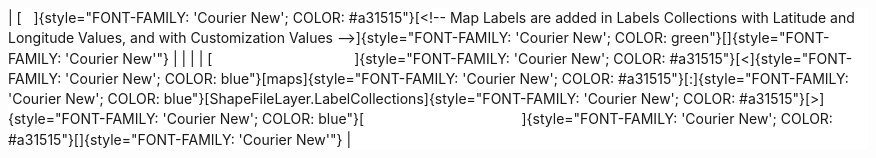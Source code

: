 | [   ]{style="FONT-FAMILY: 'Courier New'; COLOR: #a31515"}[\<!\-- Map Labels are added in Labels Collections with Latitude and Longitude Values, and with Customization Values \--\>]{style="FONT-FAMILY: 'Courier New'; COLOR: green"}[]{style="FONT-FAMILY: 'Courier New'"}                                                                                                                                                                                                                                                                                                                                                                                                                                                                                                                                                                                                                                                                                                                                                                                                                                                                                                                                                                                                                                                                                                                                                                                                                                                                                   |
|                                                                                                                                                                                                                                                                                                                                                                                                                                                                                                                                                                                                                                                                                                                                                                                                                                                                                                                                                                                                                                                                                                                                                                                                                                                                                                                                                                                                                                                                                                                                                                |
| [                                    ]{style="FONT-FAMILY: 'Courier New'; COLOR: #a31515"}[\<]{style="FONT-FAMILY: 'Courier New'; COLOR: blue"}[maps]{style="FONT-FAMILY: 'Courier New'; COLOR: #a31515"}[:]{style="FONT-FAMILY: 'Courier New'; COLOR: blue"}[ShapeFileLayer.LabelCollections]{style="FONT-FAMILY: 'Courier New'; COLOR: #a31515"}[\>]{style="FONT-FAMILY: 'Courier New'; COLOR: blue"}[                                        ]{style="FONT-FAMILY: 'Courier New'; COLOR: #a31515"}[]{style="FONT-FAMILY: 'Courier New'"}                                                                                                                                                                                                                                                                                                                                                                                                                                                                                                                                                                                                                                                                                                                                                                                                                                                                                                                                                                                                                    |